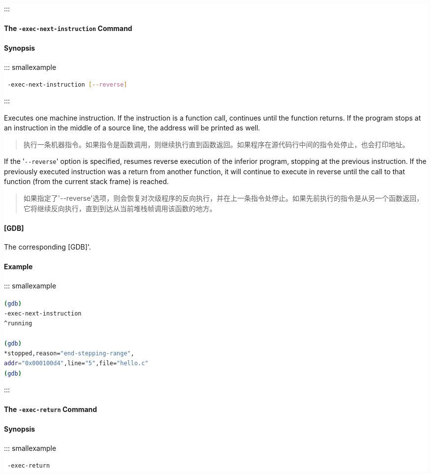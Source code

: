 :::

#### The `-exec-next-instruction` Command

#### Synopsis

::: smallexample

```bash
 -exec-next-instruction [--reverse]
```

:::


Executes one machine instruction. If the instruction is a function call, continues until the function returns. If the program stops at an instruction in the middle of a source line, the address will be printed as well.

> 执行一条机器指令。如果指令是函数调用，则继续执行直到函数返回。如果程序在源代码行中间的指令处停止，也会打印地址。


If the '`--reverse`' option is specified, resumes reverse execution of the inferior program, stopping at the previous instruction. If the previously executed instruction was a return from another function, it will continue to execute in reverse until the call to that function (from the current stack frame) is reached.

> 如果指定了'--reverse'选项，则会恢复对次级程序的反向执行，并在上一条指令处停止。如果先前执行的指令是从另一个函数返回，它将继续反向执行，直到到达从当前堆栈帧调用该函数的地方。

#### [GDB]

The corresponding [GDB]'.

#### Example

::: smallexample

```bash
(gdb)
-exec-next-instruction
^running

(gdb)
*stopped,reason="end-stepping-range",
addr="0x000100d4",line="5",file="hello.c"
(gdb)
```

:::

#### The `-exec-return` Command

#### Synopsis

::: smallexample

```bash
 -exec-return
```
